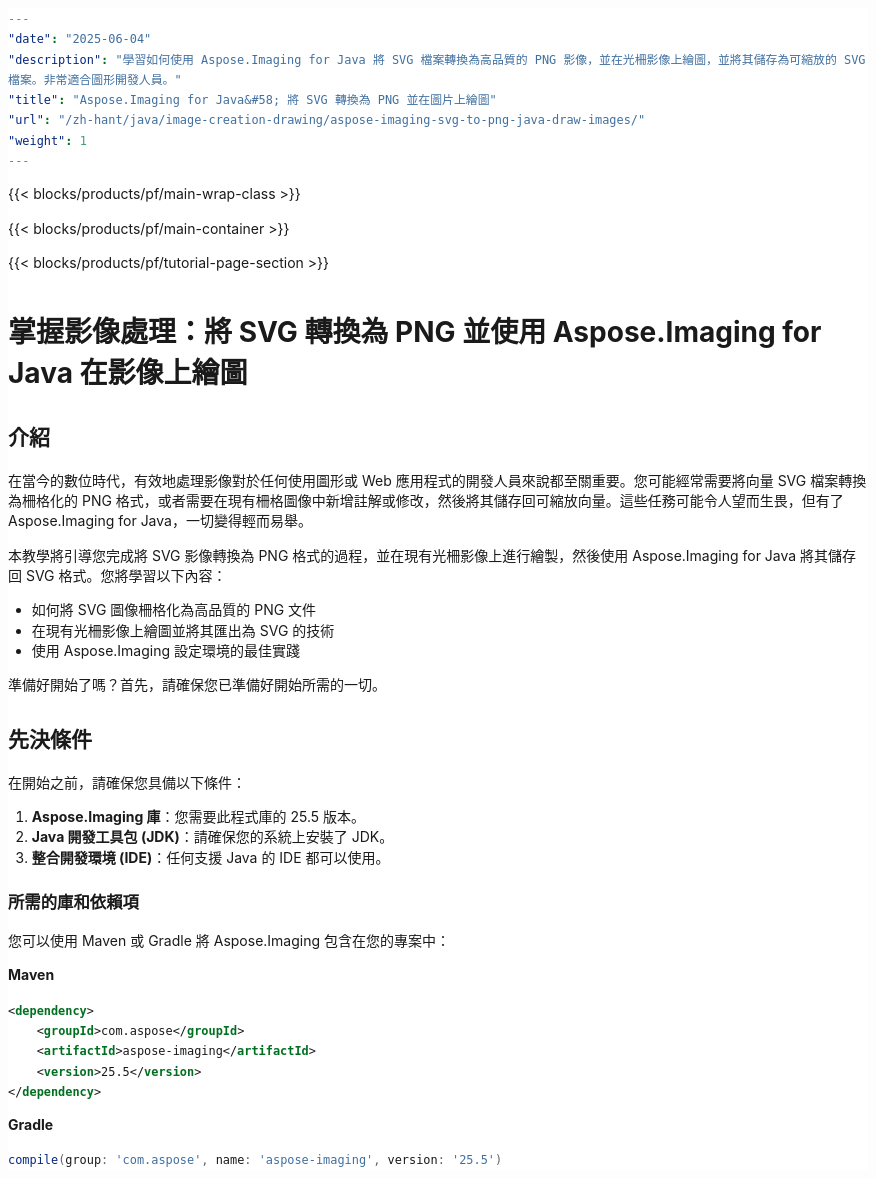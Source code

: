 ```yaml
---
"date": "2025-06-04"
"description": "學習如何使用 Aspose.Imaging for Java 將 SVG 檔案轉換為高品質的 PNG 影像，並在光柵影像上繪圖，並將其儲存為可縮放的 SVG 檔案。非常適合圖形開發人員。"
"title": "Aspose.Imaging for Java&#58; 將 SVG 轉換為 PNG 並在圖片上繪圖"
"url": "/zh-hant/java/image-creation-drawing/aspose-imaging-svg-to-png-java-draw-images/"
"weight": 1
---
```


{{< blocks/products/pf/main-wrap-class >}}

{{< blocks/products/pf/main-container >}}

{{< blocks/products/pf/tutorial-page-section >}}
# 掌握影像處理：將 SVG 轉換為 PNG 並使用 Aspose.Imaging for Java 在影像上繪圖

## 介紹

在當今的數位時代，有效地處理影像對於任何使用圖形或 Web 應用程式的開發人員來說都至關重要。您可能經常需要將向量 SVG 檔案轉換為柵格化的 PNG 格式，或者需要在現有柵格圖像中新增註解或修改，然後將其儲存回可縮放向量。這些任務可能令人望而生畏，但有了 Aspose.Imaging for Java，一切變得輕而易舉。

本教學將引導您完成將 SVG 影像轉換為 PNG 格式的過程，並在現有光柵影像上進行繪製，然後使用 Aspose.Imaging for Java 將其儲存回 SVG 格式。您將學習以下內容：

- 如何將 SVG 圖像柵格化為高品質的 PNG 文件
- 在現有光柵影像上繪圖並將其匯出為 SVG 的技術
- 使用 Aspose.Imaging 設定環境的最佳實踐

準備好開始了嗎？首先，請確保您已準備好開始所需的一切。

## 先決條件

在開始之前，請確保您具備以下條件：

1. **Aspose.Imaging 庫**：您需要此程式庫的 25.5 版本。
2. **Java 開發工具包 (JDK)**：請確保您的系統上安裝了 JDK。
3. **整合開發環境 (IDE)**：任何支援 Java 的 IDE 都可以使用。

### 所需的庫和依賴項

您可以使用 Maven 或 Gradle 將 Aspose.Imaging 包含在您的專案中：

**Maven**
```xml
<dependency>
    <groupId>com.aspose</groupId>
    <artifactId>aspose-imaging</artifactId>
    <version>25.5</version>
</dependency>
```

**Gradle**
```gradle
compile(group: 'com.aspose', name: 'aspose-imaging', version: '25.5')
```
